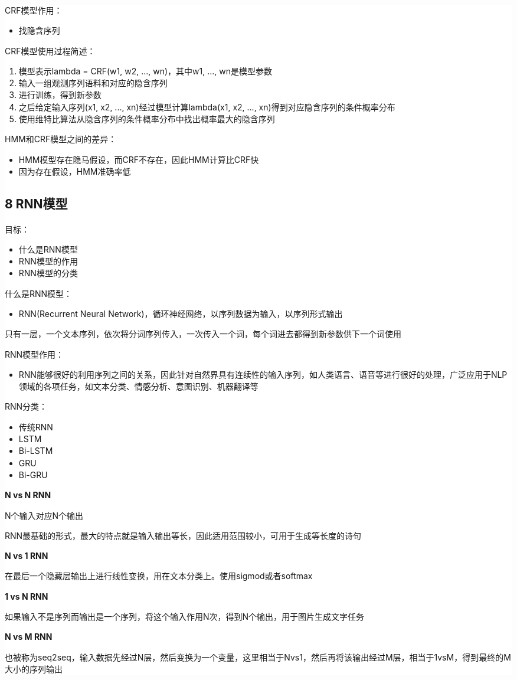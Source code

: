 CRF模型作用：

- 找隐含序列

CRF模型使用过程简述：

1. 模型表示lambda = CRF(w1, w2, ..., wn)，其中w1, ..., wn是模型参数
2. 输入一组观测序列语料和对应的隐含序列
3. 进行训练，得到新参数
4. 之后给定输入序列(x1, x2, ..., xn)经过模型计算lambda(x1, x2, ..., xn)得到对应隐含序列的条件概率分布
5. 使用维特比算法从隐含序列的条件概率分布中找出概率最大的隐含序列

HMM和CRF模型之间的差异：

- HMM模型存在隐马假设，而CRF不存在，因此HMM计算比CRF快
- 因为存在假设，HMM准确率低

## 8 RNN模型

目标：

- 什么是RNN模型
- RNN模型的作用
- RNN模型的分类

什么是RNN模型：

- RNN(Recurrent Neural Network)，循环神经网络，以序列数据为输入，以序列形式输出

只有一层，一个文本序列，依次将分词序列传入，一次传入一个词，每个词进去都得到新参数供下一个词使用

RNN模型作用：

- RNN能够很好的利用序列之间的关系，因此针对自然界具有连续性的输入序列，如人类语言、语音等进行很好的处理，广泛应用于NLP领域的各项任务，如文本分类、情感分析、意图识别、机器翻译等

RNN分类：

- 传统RNN
- LSTM
- Bi-LSTM
- GRU
- Bi-GRU

**N vs N RNN**

N个输入对应N个输出

RNN最基础的形式，最大的特点就是输入输出等长，因此适用范围较小，可用于生成等长度的诗句

**N vs 1 RNN**

在最后一个隐藏层输出上进行线性变换，用在文本分类上。使用sigmod或者softmax

**1 vs N RNN**

如果输入不是序列而输出是一个序列，将这个输入作用N次，得到N个输出，用于图片生成文字任务

**N vs M RNN**

也被称为seq2seq，输入数据先经过N层，然后变换为一个变量，这里相当于Nvs1，然后再将该输出经过M层，相当于1vsM，得到最终的M大小的序列输出
